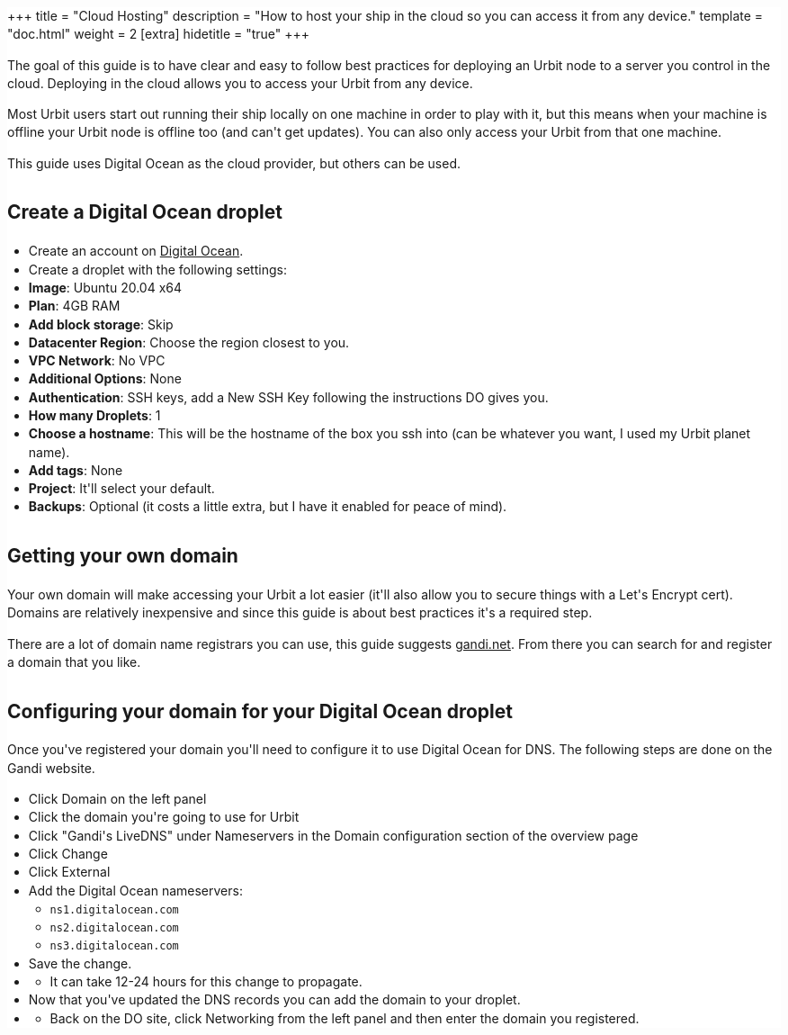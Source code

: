 +++
title = "Cloud Hosting"
description = "How to host your ship in the cloud so you can access it from any device."
template = "doc.html"
weight = 2
[extra]
hidetitle = "true"
+++

The goal of this guide is to have clear and easy to follow best practices for deploying an Urbit node to a server you control in the cloud. Deploying in the cloud allows you to access your Urbit from any device.

Most Urbit users start out running their ship locally on one machine in order to play with it, but this means when your machine is offline your Urbit node is offline too (and can't get updates). You can also only access your Urbit from that one machine.

This guide uses Digital Ocean as the cloud provider, but others can be used.

## Create a Digital Ocean droplet
 - Create an account on [Digital Ocean][Digital Ocean].
 - Create a droplet with the following settings:
 - **Image**: Ubuntu 20.04 x64
 - **Plan**: 4GB RAM
 - **Add block storage**: Skip
 - **Datacenter Region**: Choose the region closest to you.
 - **VPC Network**: No VPC
 - **Additional Options**: None
 - **Authentication**: SSH keys, add a New SSH Key following the instructions DO gives you.
 - **How many Droplets**: 1
 - **Choose a hostname**: This will be the hostname of the box you ssh into (can be whatever you want, I used my Urbit planet name).
 - **Add tags**: None
 - **Project**: It'll select your default.
 - **Backups**: Optional (it costs a little extra, but I have it enabled for peace of mind).

## Getting your own domain
Your own domain will make accessing your Urbit a lot easier (it'll also allow you to secure things with a Let's Encrypt cert). Domains are relatively inexpensive and since this guide is about best practices it's a required step.

There are a lot of domain name registrars you can use, this guide suggests [gandi.net][Gandi]. From there you can search for and register a domain that you like.

## Configuring your domain for your Digital Ocean droplet
Once you've registered your domain you'll need to configure it to use Digital Ocean for DNS. The following steps are done on the Gandi website.
 - Click Domain on the left panel
 - Click the domain you're going to use for Urbit
 - Click "Gandi's LiveDNS" under Nameservers in the Domain configuration section of the overview page
 - Click Change
 - Click External
 - Add the Digital Ocean nameservers:
   - `ns1.digitalocean.com`
   - `ns2.digitalocean.com`
   - `ns3.digitalocean.com`
 - Save the change.
 - - It can take 12-24 hours for this change to propagate.
 - Now that you've updated the DNS records you can add the domain to your droplet.
 - - Back on the DO site, click Networking from the left panel and then enter the domain you registered.

 [Gandi]: https://www.gandi.net/
 [Digital Ocean]: https://www.digitalocean.com/
 [DO DNS]: https://www.digitalocean.com/community/tutorials/how-to-point-to-digitalocean-nameservers-from-common-domain-registrars
 [DO Nginx Install]: https://www.digitalocean.com/community/tutorials/how-to-install-nginx-on-ubuntu-18-04
 [DO Nginx Config]: https://www.digitalocean.com/community/tutorials/how-to-deploy-a-go-web-application-using-nginx-on-ubuntu-18-04
 [DO SSL Config]: https://www.digitalocean.com/community/tutorials/how-to-secure-nginx-with-let-s-encrypt-on-ubuntu-18-04
 [Urbit Basic Cloud Install]: https://medium.com/@urbitlive/hello-world-urbit-edition-install-boot-and-run-your-urbit-planet-on-a-10-cloud-server-b9579745b9a8
 [DO Initial Setup]: https://www.digitalocean.com/community/tutorials/initial-server-setup-with-ubuntu-18-04
 [Blog GitHub]: https://github.com/zalberico/zalberico.github.io